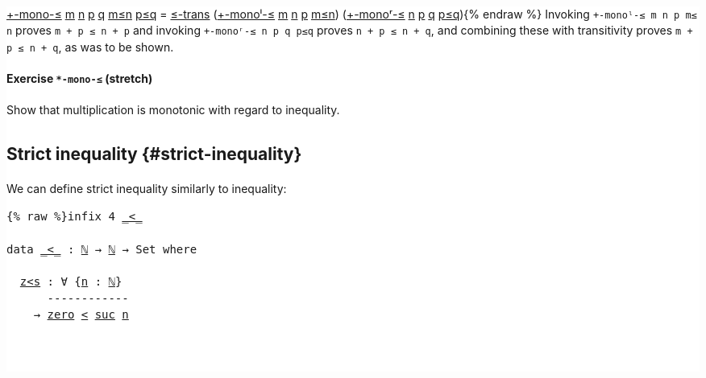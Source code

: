 <a id="17090" href="{% endraw %}{{ site.baseurl }}{% link out/plfa/Relations.md %}{% raw %}#17007" class="Function">+-mono-≤</a> <a id="17099" href="{% endraw %}{{ site.baseurl }}{% link out/plfa/Relations.md %}{% raw %}#17099" class="Bound">m</a> <a id="17101" href="{% endraw %}{{ site.baseurl }}{% link out/plfa/Relations.md %}{% raw %}#17101" class="Bound">n</a> <a id="17103" href="{% endraw %}{{ site.baseurl }}{% link out/plfa/Relations.md %}{% raw %}#17103" class="Bound">p</a> <a id="17105" href="{% endraw %}{{ site.baseurl }}{% link out/plfa/Relations.md %}{% raw %}#17105" class="Bound">q</a> <a id="17107" href="{% endraw %}{{ site.baseurl }}{% link out/plfa/Relations.md %}{% raw %}#17107" class="Bound">m≤n</a> <a id="17111" href="{% endraw %}{{ site.baseurl }}{% link out/plfa/Relations.md %}{% raw %}#17111" class="Bound">p≤q</a>  <a id="17116" class="Symbol">=</a>  <a id="17119" href="{% endraw %}{{ site.baseurl }}{% link out/plfa/Relations.md %}{% raw %}#7497" class="Function">≤-trans</a> <a id="17127" class="Symbol">(</a><a id="17128" href="{% endraw %}{{ site.baseurl }}{% link out/plfa/Relations.md %}{% raw %}#16649" class="Function">+-monoˡ-≤</a> <a id="17138" href="{% endraw %}{{ site.baseurl }}{% link out/plfa/Relations.md %}{% raw %}#17099" class="Bound">m</a> <a id="17140" href="{% endraw %}{{ site.baseurl }}{% link out/plfa/Relations.md %}{% raw %}#17101" class="Bound">n</a> <a id="17142" href="{% endraw %}{{ site.baseurl }}{% link out/plfa/Relations.md %}{% raw %}#17103" class="Bound">p</a> <a id="17144" href="{% endraw %}{{ site.baseurl }}{% link out/plfa/Relations.md %}{% raw %}#17107" class="Bound">m≤n</a><a id="17147" class="Symbol">)</a> <a id="17149" class="Symbol">(</a><a id="17150" href="{% endraw %}{{ site.baseurl }}{% link out/plfa/Relations.md %}{% raw %}#15833" class="Function">+-monoʳ-≤</a> <a id="17160" href="{% endraw %}{{ site.baseurl }}{% link out/plfa/Relations.md %}{% raw %}#17101" class="Bound">n</a> <a id="17162" href="{% endraw %}{{ site.baseurl }}{% link out/plfa/Relations.md %}{% raw %}#17103" class="Bound">p</a> <a id="17164" href="{% endraw %}{{ site.baseurl }}{% link out/plfa/Relations.md %}{% raw %}#17105" class="Bound">q</a> <a id="17166" href="{% endraw %}{{ site.baseurl }}{% link out/plfa/Relations.md %}{% raw %}#17111" class="Bound">p≤q</a><a id="17169" class="Symbol">)</a>{% endraw %}</pre>
Invoking `+-monoˡ-≤ m n p m≤n` proves `m + p ≤ n + p` and invoking
`+-monoʳ-≤ n p q p≤q` proves `n + p ≤ n + q`, and combining these with
transitivity proves `m + p ≤ n + q`, as was to be shown.


#### Exercise `*-mono-≤` (stretch)

Show that multiplication is monotonic with regard to inequality.


## Strict inequality {#strict-inequality}

We can define strict inequality similarly to inequality:
<pre class="Agda">{% raw %}<a id="17595" class="Keyword">infix</a> <a id="17601" class="Number">4</a> <a id="17603" href="{% endraw %}{{ site.baseurl }}{% link out/plfa/Relations.md %}{% raw %}#17613" class="Datatype Operator">_&lt;_</a>

<a id="17608" class="Keyword">data</a> <a id="_&lt;_"></a><a id="17613" href="{% endraw %}{{ site.baseurl }}{% link out/plfa/Relations.md %}{% raw %}#17613" class="Datatype Operator">_&lt;_</a> <a id="17617" class="Symbol">:</a> <a id="17619" href="https://agda.github.io/agda-stdlib/Agda.Builtin.Nat.html#97" class="Datatype">ℕ</a> <a id="17621" class="Symbol">→</a> <a id="17623" href="https://agda.github.io/agda-stdlib/Agda.Builtin.Nat.html#97" class="Datatype">ℕ</a> <a id="17625" class="Symbol">→</a> <a id="17627" class="PrimitiveType">Set</a> <a id="17631" class="Keyword">where</a>

  <a id="_&lt;_.z&lt;s"></a><a id="17640" href="{% endraw %}{{ site.baseurl }}{% link out/plfa/Relations.md %}{% raw %}#17640" class="InductiveConstructor">z&lt;s</a> <a id="17644" class="Symbol">:</a> <a id="17646" class="Symbol">∀</a> <a id="17648" class="Symbol">{</a><a id="17649" href="{% endraw %}{{ site.baseurl }}{% link out/plfa/Relations.md %}{% raw %}#17649" class="Bound">n</a> <a id="17651" class="Symbol">:</a> <a id="17653" href="https://agda.github.io/agda-stdlib/Agda.Builtin.Nat.html#97" class="Datatype">ℕ</a><a id="17654" class="Symbol">}</a>
      <a id="17662" class="Comment">------------</a>
    <a id="17679" class="Symbol">→</a> <a id="17681" href="https://agda.github.io/agda-stdlib/Agda.Builtin.Nat.html#115" class="InductiveConstructor">zero</a> <a id="17686" href="{% endraw %}{{ site.baseurl }}{% link out/plfa/Relations.md %}{% raw %}#17613" class="Datatype Operator">&lt;</a> <a id="17688" href="https://agda.github.io/agda-stdlib/Agda.Builtin.Nat.html#128" class="InductiveConstructor">suc</a> <a id="17692" href="{% endraw %}{{ site.baseurl }}{% link out/plfa/Relations.md %}{% raw %}#17649" class="Bound">n</a>
